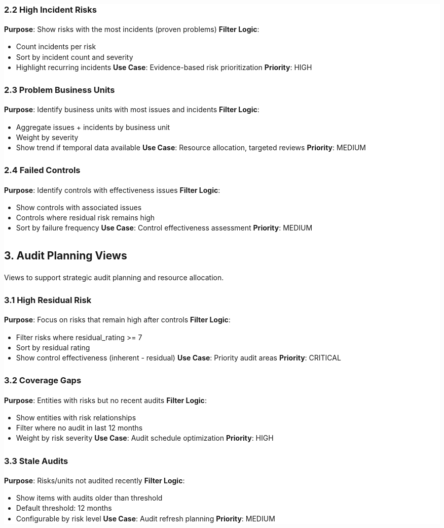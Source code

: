 ### 2.2 High Incident Risks
**Purpose**: Show risks with the most incidents (proven problems)
**Filter Logic**:
- Count incidents per risk
- Sort by incident count and severity
- Highlight recurring incidents
**Use Case**: Evidence-based risk prioritization
**Priority**: HIGH

### 2.3 Problem Business Units
**Purpose**: Identify business units with most issues and incidents
**Filter Logic**:
- Aggregate issues + incidents by business unit
- Weight by severity
- Show trend if temporal data available
**Use Case**: Resource allocation, targeted reviews
**Priority**: MEDIUM

### 2.4 Failed Controls
**Purpose**: Identify controls with effectiveness issues
**Filter Logic**:
- Show controls with associated issues
- Controls where residual risk remains high
- Sort by failure frequency
**Use Case**: Control effectiveness assessment
**Priority**: MEDIUM

## 3. Audit Planning Views
Views to support strategic audit planning and resource allocation.

### 3.1 High Residual Risk
**Purpose**: Focus on risks that remain high after controls
**Filter Logic**:
- Filter risks where residual_rating >= 7
- Sort by residual rating
- Show control effectiveness (inherent - residual)
**Use Case**: Priority audit areas
**Priority**: CRITICAL

### 3.2 Coverage Gaps
**Purpose**: Entities with risks but no recent audits
**Filter Logic**:
- Show entities with risk relationships
- Filter where no audit in last 12 months
- Weight by risk severity
**Use Case**: Audit schedule optimization
**Priority**: HIGH

### 3.3 Stale Audits
**Purpose**: Risks/units not audited recently
**Filter Logic**:
- Show items with audits older than threshold
- Default threshold: 12 months
- Configurable by risk level
**Use Case**: Audit refresh planning
**Priority**: MEDIUM
